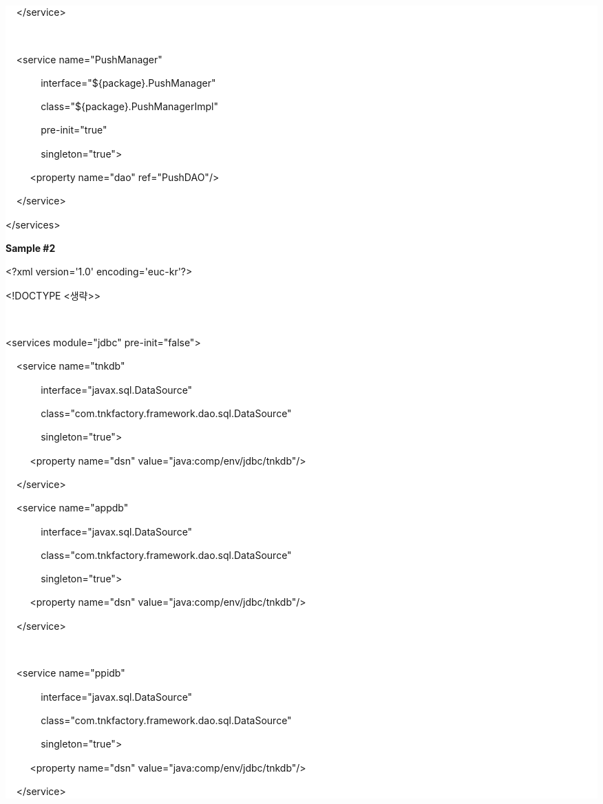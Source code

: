     \</service\>

    

    \<service name=\"PushManager\"

             interface=\"\${package}.PushManager\"

             class=\"\${package}.PushManagerImpl\"

             pre-init=\"true\"

             singleton=\"true\"\>

         \<property name=\"dao\" ref=\"PushDAO\"/\>

    \</service\>

\</services\>

**Sample #2**

\<?xml version=\'1.0\' encoding=\'euc-kr\'?\>

\<!DOCTYPE \<생략\>\>

           

\<services module=\"jdbc\" pre-init=\"false\"\>

    \<service name=\"tnkdb\"

             interface=\"javax.sql.DataSource\"

             class=\"com.tnkfactory.framework.dao.sql.DataSource\"

             singleton=\"true\"\>

         \<property name=\"dsn\" value=\"java:comp/env/jdbc/tnkdb\"/\>

    \</service\>

    \<service name=\"appdb\"

             interface=\"javax.sql.DataSource\"

             class=\"com.tnkfactory.framework.dao.sql.DataSource\"

             singleton=\"true\"\>

         \<property name=\"dsn\" value=\"java:comp/env/jdbc/tnkdb\"/\>

    \</service\>

    

    \<service name=\"ppidb\"

             interface=\"javax.sql.DataSource\"

             class=\"com.tnkfactory.framework.dao.sql.DataSource\"

             singleton=\"true\"\>

         \<property name=\"dsn\" value=\"java:comp/env/jdbc/tnkdb\"/\>

    \</service\>
